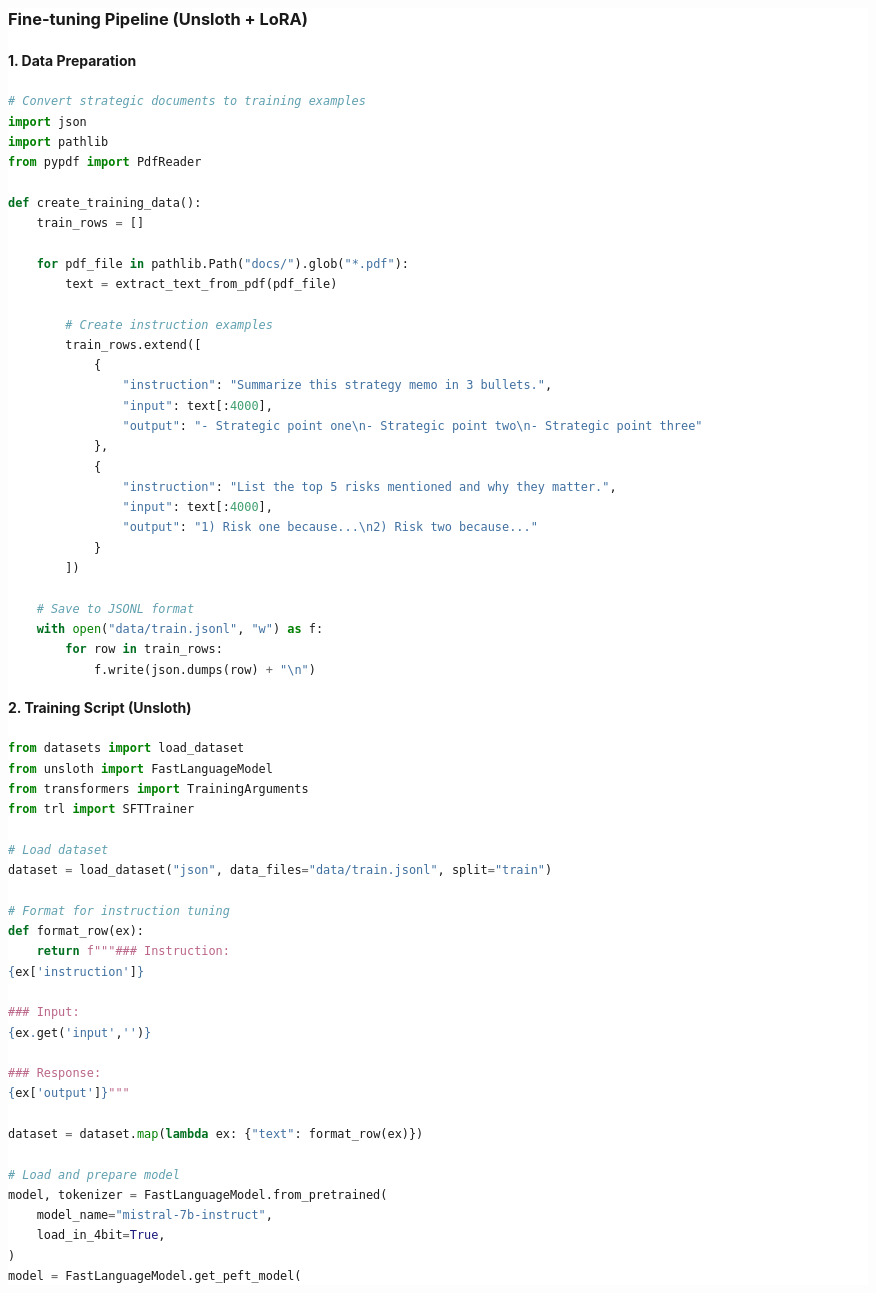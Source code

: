 ### **Fine-tuning Pipeline (Unsloth + LoRA)**

#### 1. Data Preparation
```python
# Convert strategic documents to training examples
import json
import pathlib
from pypdf import PdfReader

def create_training_data():
    train_rows = []
    
    for pdf_file in pathlib.Path("docs/").glob("*.pdf"):
        text = extract_text_from_pdf(pdf_file)
        
        # Create instruction examples
        train_rows.extend([
            {
                "instruction": "Summarize this strategy memo in 3 bullets.",
                "input": text[:4000],
                "output": "- Strategic point one\n- Strategic point two\n- Strategic point three"
            },
            {
                "instruction": "List the top 5 risks mentioned and why they matter.",
                "input": text[:4000],
                "output": "1) Risk one because...\n2) Risk two because..."
            }
        ])
    
    # Save to JSONL format
    with open("data/train.jsonl", "w") as f:
        for row in train_rows:
            f.write(json.dumps(row) + "\n")
```

#### 2. Training Script (Unsloth)
```python
from datasets import load_dataset
from unsloth import FastLanguageModel
from transformers import TrainingArguments
from trl import SFTTrainer

# Load dataset
dataset = load_dataset("json", data_files="data/train.jsonl", split="train")

# Format for instruction tuning
def format_row(ex):
    return f"""### Instruction:
{ex['instruction']}

### Input:
{ex.get('input','')}

### Response:
{ex['output']}"""

dataset = dataset.map(lambda ex: {"text": format_row(ex)})

# Load and prepare model
model, tokenizer = FastLanguageModel.from_pretrained(
    model_name="mistral-7b-instruct",
    load_in_4bit=True,
)
model = FastLanguageModel.get_peft_model(
```